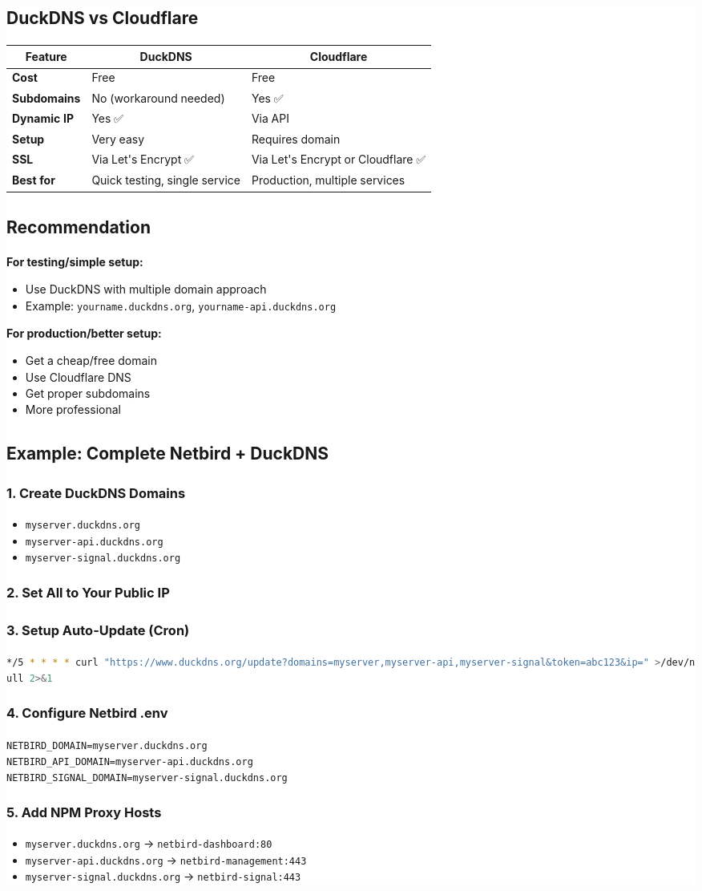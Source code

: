 ## DuckDNS vs Cloudflare

| Feature | DuckDNS | Cloudflare |
|---------|---------|------------|
| **Cost** | Free | Free |
| **Subdomains** | No (workaround needed) | Yes ✅ |
| **Dynamic IP** | Yes ✅ | Via API |
| **Setup** | Very easy | Requires domain |
| **SSL** | Via Let's Encrypt ✅ | Via Let's Encrypt or Cloudflare ✅ |
| **Best for** | Quick testing, single service | Production, multiple services |

## Recommendation

**For testing/simple setup:**
- Use DuckDNS with multiple domain approach
- Example: `yourname.duckdns.org`, `yourname-api.duckdns.org`

**For production/better setup:**
- Get a cheap/free domain
- Use Cloudflare DNS
- Get proper subdomains
- More professional

## Example: Complete Netbird + DuckDNS

### 1. Create DuckDNS Domains
- `myserver.duckdns.org`
- `myserver-api.duckdns.org`
- `myserver-signal.duckdns.org`

### 2. Set All to Your Public IP

### 3. Setup Auto-Update (Cron)
```bash
*/5 * * * * curl "https://www.duckdns.org/update?domains=myserver,myserver-api,myserver-signal&token=abc123&ip=" >/dev/null 2>&1
```

### 4. Configure Netbird .env
```env
NETBIRD_DOMAIN=myserver.duckdns.org
NETBIRD_API_DOMAIN=myserver-api.duckdns.org
NETBIRD_SIGNAL_DOMAIN=myserver-signal.duckdns.org
```

### 5. Add NPM Proxy Hosts
- `myserver.duckdns.org` → `netbird-dashboard:80`
- `myserver-api.duckdns.org` → `netbird-management:443`
- `myserver-signal.duckdns.org` → `netbird-signal:443`
